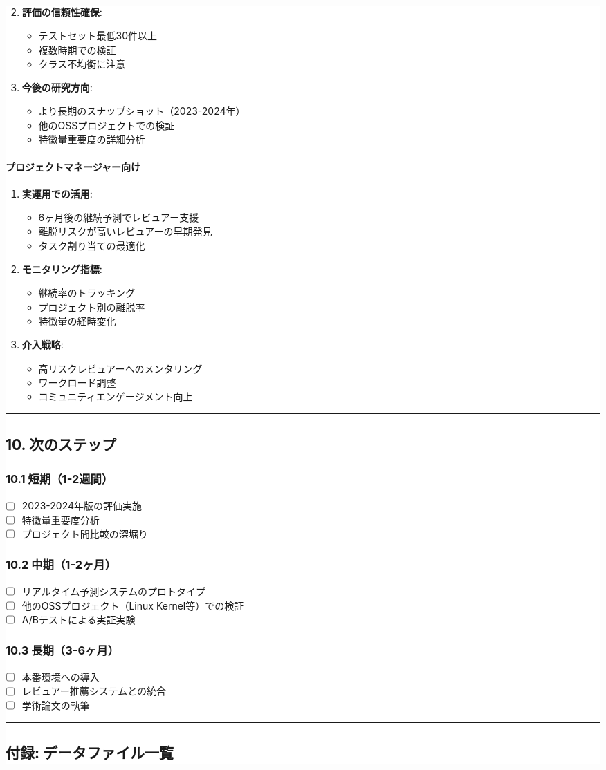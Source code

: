 2. **評価の信頼性確保**:
   - テストセット最低30件以上
   - 複数時期での検証
   - クラス不均衡に注意

3. **今後の研究方向**:
   - より長期のスナップショット（2023-2024年）
   - 他のOSSプロジェクトでの検証
   - 特徴量重要度の詳細分析

#### プロジェクトマネージャー向け

1. **実運用での活用**:
   - 6ヶ月後の継続予測でレビュアー支援
   - 離脱リスクが高いレビュアーの早期発見
   - タスク割り当ての最適化

2. **モニタリング指標**:
   - 継続率のトラッキング
   - プロジェクト別の離脱率
   - 特徴量の経時変化

3. **介入戦略**:
   - 高リスクレビュアーへのメンタリング
   - ワークロード調整
   - コミュニティエンゲージメント向上

---

## 10. 次のステップ

### 10.1 短期（1-2週間）

- [ ] 2023-2024年版の評価実施
- [ ] 特徴量重要度分析
- [ ] プロジェクト間比較の深堀り

### 10.2 中期（1-2ヶ月）

- [ ] リアルタイム予測システムのプロトタイプ
- [ ] 他のOSSプロジェクト（Linux Kernel等）での検証
- [ ] A/Bテストによる実証実験

### 10.3 長期（3-6ヶ月）

- [ ] 本番環境への導入
- [ ] レビュアー推薦システムとの統合
- [ ] 学術論文の執筆

---

## 付録: データファイル一覧
